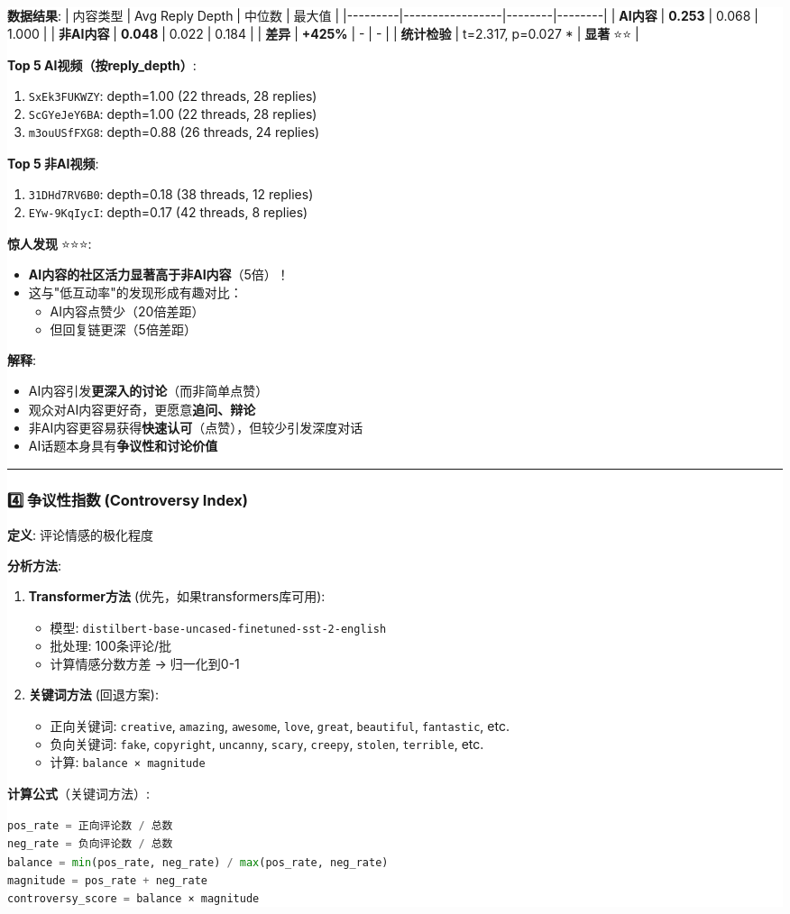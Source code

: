 **数据结果**:
| 内容类型 | Avg Reply Depth | 中位数 | 最大值 |
|---------|-----------------|--------|--------|
| **AI内容** | **0.253** | 0.068 | 1.000 |
| **非AI内容** | **0.048** | 0.022 | 0.184 |
| **差异** | **+425%** | - | - |
| **统计检验** | t=2.317, p=0.027 * | **显著** ⭐⭐ |

**Top 5 AI视频（按reply_depth）**:
1. `SxEk3FUKWZY`: depth=1.00 (22 threads, 28 replies)
2. `ScGYeJeY6BA`: depth=1.00 (22 threads, 28 replies)
3. `m3ouUSfFXG8`: depth=0.88 (26 threads, 24 replies)

**Top 5 非AI视频**:
1. `31DHd7RV6B0`: depth=0.18 (38 threads, 12 replies)
2. `EYw-9KqIycI`: depth=0.17 (42 threads, 8 replies)

**惊人发现** ⭐⭐⭐:
- **AI内容的社区活力显著高于非AI内容**（5倍）！
- 这与"低互动率"的发现形成有趣对比：
  - AI内容点赞少（20倍差距）
  - 但回复链更深（5倍差距）

**解释**:
- AI内容引发**更深入的讨论**（而非简单点赞）
- 观众对AI内容更好奇，更愿意**追问、辩论**
- 非AI内容更容易获得**快速认可**（点赞），但较少引发深度对话
- AI话题本身具有**争议性和讨论价值**

---

### 4️⃣ 争议性指数 (Controversy Index)

**定义**: 评论情感的极化程度

**分析方法**:
1. **Transformer方法** (优先，如果transformers库可用):
   - 模型: `distilbert-base-uncased-finetuned-sst-2-english`
   - 批处理: 100条评论/批
   - 计算情感分数方差 → 归一化到0-1

2. **关键词方法** (回退方案):
   - 正向关键词: `creative`, `amazing`, `awesome`, `love`, `great`, `beautiful`, `fantastic`, etc.
   - 负向关键词: `fake`, `copyright`, `uncanny`, `scary`, `creepy`, `stolen`, `terrible`, etc.
   - 计算: `balance × magnitude`

**计算公式**（关键词方法）:
```python
pos_rate = 正向评论数 / 总数
neg_rate = 负向评论数 / 总数
balance = min(pos_rate, neg_rate) / max(pos_rate, neg_rate)
magnitude = pos_rate + neg_rate
controversy_score = balance × magnitude
```
